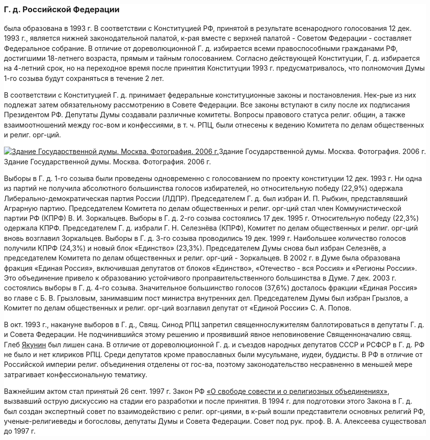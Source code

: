 ### Г. д. Российской Федерации

была образована в 1993 г. В соответствии с Конституцией РФ, принятой в результате всенародного голосования 12 дек. 1993 г., является нижней законодательной палатой, к-рая вместе с верхней палатой - Советом Федерации - составляет Федеральное собрание. В отличие от дореволюционной Г. д. избирается всеми правоспособными гражданами РФ, достигшими 18-летнего возраста, прямым и тайным голосованием. Согласно действующей Конституции, Г. д. избирается на 4-летний срок, но на переходное время после принятия Конституции 1993 г. предусматривалось, что полномочия Думы 1-го созыва будут сохраняться в течение 2 лет.

В соответствии с Конституцией Г. д. принимает федеральные конституционные законы и постановления. Нек-рые из них подлежат затем обязательному рассмотрению в Совете Федерации. Все законы вступают в силу после их подписания Президентом РФ. Депутаты Думы создавали различные комитеты. Вопросы правового статуса религ. общин, а также взаимоотношений между гос-вом и конфессиями, в т. ч. РПЦ, были отнесены к ведению Комитета по делам общественных и религ. орг-ций.

[![Здание Государственной думы. Москва. Фотография. 2006 г.](https://pravenc.ru/data/017/472/1234/i200.jpg "Кликните для увеличения картинки")](https://pravenc.ru/data/017/472/1234/i400.jpg)Здание Государственной думы. Москва. Фотография. 2006 г.  
Здание Государственной думы. Москва. Фотография. 2006 г.

Выборы в Г. д. 1-го созыва были проведены одновременно с голосованием по проекту конституции 12 дек. 1993 г. Ни одна из партий не получила абсолютного большинства голосов избирателей, но относительную победу (22,9%) одержала Либерально-демократическая партия России (ЛДПР). Председателем Г. д. был избран И. П. Рыбкин, представлявший Аграрную партию. Председателем Комитета по делам общественных и религ. орг-ций стал член Коммунистической партии РФ (КПРФ) В. И. Зоркальцев. Выборы в Г. д. 2-го созыва состоялись 17 дек. 1995 г. Относительную победу (22,3%) одержала КПРФ. Председателем Г. д. избрали Г. Н. Селезнёва (КПРФ), Комитет по делам общественных и религ. орг-ций вновь возглавил Зоркальцев. Выборы в Г. д. 3-го созыва проводились 19 дек. 1999 г. Наибольшее количество голосов получили КПРФ (24,3%) и новый блок «Единство» (23,3%). Председателем Думы снова был избран Селезнёв, а председателем Комитета по делам общественных и религ. орг-ций - Зоркальцев. В 2002 г. в Думе была образована фракция «Единая Россия», включившая депутатов от блоков «Единство», «Отечество - вся Россия» и «Регионы России». Это объединение привело к образованию устойчивого проправительственного большинства в Думе. 7 дек. 2003 г. состоялись выборы в Г. д. 4-го созыва. Значительное большинство голосов (37,6%) досталось фракции «Единая Россия» во главе с Б. В. Грызловым, занимавшим пост министра внутренних дел. Председателем Думы был избран Грызлов, а Комитет по делам общественных и религ. орг-ций возглавил депутат от «Единой России» С. А. Попов.

В окт. 1993 г., накануне выборов в Г. д., Свящ. Синод РПЦ запретил священнослужителям баллотироваться в депутаты Г. д. и Совета Федерации. Не подчинившийся этому решению и проявивший явное неповиновение Священноначалию свящ. Глеб [Якунин](https://pravenc.ru/text/Якунин.html) был лишен сана. В отличие от дореволюционной Г. д. и съездов народных депутатов СССР и РСФСР в Г. д. РФ не было и нет клириков РПЦ. Среди депутатов кроме православных были мусульмане, иудеи, буддисты. В РФ в отличие от Российской империи религ. объединения отделены от гос-ва, поэтому законодательство несравненно в меньшей мере затрагивает конфессиональную тематику.

Важнейшим актом стал принятый 26 сент. 1997 г. Закон РФ [«О свободе совести и о религиозных объединениях»](<https://pravenc.ru/text/ О свободе совести и о религиозных объединениях .html>), вызвавший острую дискуссию на стадии его разработки и после принятия. В 1994 г. для подготовки этого Закона в Г. д. был создан экспертный совет по взаимодействию с религ. орг-циями, в к-рый вошли представители основных религий РФ, ученые-религиеведы и богословы, депутаты Думы и Совета Федерации. Совет под рук. проф. В. А. Алексеева существовал до 1997 г.

